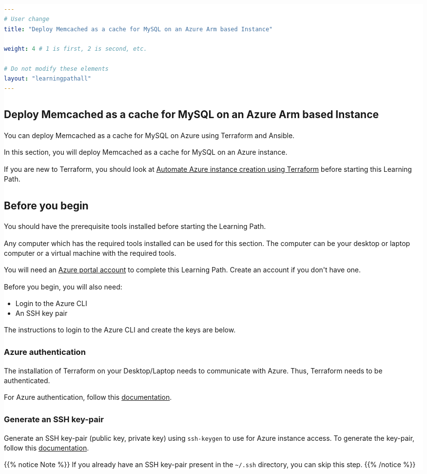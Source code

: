 ```yaml
---
# User change
title: "Deploy Memcached as a cache for MySQL on an Azure Arm based Instance"

weight: 4 # 1 is first, 2 is second, etc.

# Do not modify these elements
layout: "learningpathall"
---
```


##  Deploy Memcached as a cache for MySQL on an Azure Arm based Instance

You can deploy Memcached as a cache for MySQL on Azure using Terraform and Ansible. 

In this section, you will deploy Memcached as a cache for MySQL on an Azure instance. 

If you are new to Terraform, you should look at [Automate Azure instance creation using Terraform](/learning-paths/server-and-cloud/azure/terraform/) before starting this Learning Path.

## Before you begin

You should have the prerequisite tools installed before starting the Learning Path. 

Any computer which has the required tools installed can be used for this section. The computer can be your desktop or laptop computer or a virtual machine with the required tools. 

You will need an [Azure portal account](https://azure.microsoft.com/en-in/get-started/azure-portal) to complete this Learning Path. Create an account if you don't have one.

Before you begin, you will also need:
- Login to the Azure CLI
- An SSH key pair

The instructions to login to the Azure CLI and create the keys are below.

### Azure authentication

The installation of Terraform on your Desktop/Laptop needs to communicate with Azure. Thus, Terraform needs to be authenticated.

For Azure authentication, follow this [documentation](/install-guides/azure_login).

### Generate an SSH key-pair

Generate an SSH key-pair (public key, private key) using `ssh-keygen` to use for Azure instance access. To generate the key-pair, follow this [
documentation](/install-guides/ssh#ssh-keys).

{{% notice Note %}} 
If you already have an SSH key-pair present in the `~/.ssh` directory, you can skip this step.
{{% /notice %}}
